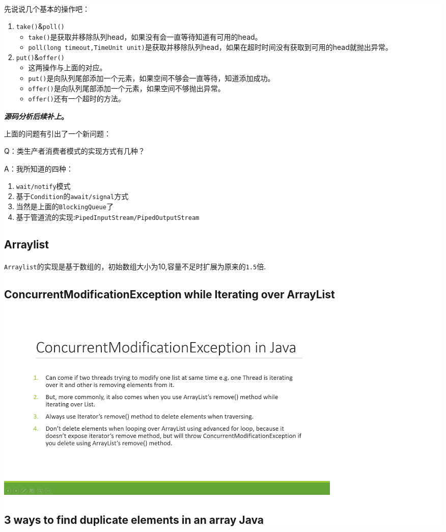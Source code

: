 先说说几个基本的操作吧：

1. `take()`&`poll()`
   * `take()`是获取并移除队列head，如果没有会一直等待知道有可用的head。
   * `poll(long timeout,TimeUnit unit)`是获取并移除队列head，如果在超时时间没有获取到可用的head就抛出异常。
2. `put()`&`offer()`
   * 这两操作与上面的对应。
   * `put()`是向队列尾部添加一个元素，如果空间不够会一直等待，知道添加成功。
   * `offer()`是向队列尾部添加一个元素，如果空间不够抛出异常。
   * `offer()`还有一个超时的方法。

***源码分析后续补上*。**

上面的问题有引出了一个新问题：

Q：类生产者消费者模式的实现方式有几种？

A：我所知道的四种：

1. `wait/notify`模式
2. 基于`Condition`的`await/signal`方式
3. 当然是上面的`BlockingQueue`了
4. 基于管道流的实现:`PipedInputStream/PipedOutputStream`

## Arraylist

`Arraylist`的实现是基于数组的，初始数组大小为10,容量不足时扩展为原来的`1.5`倍.

## ConcurrentModificationException while Iterating over ArrayList
 ![](../../../image/ConcurrentModificationException-while-Iterating-over-ArrayList.png)

## 3 ways to find duplicate elements in an array Java
